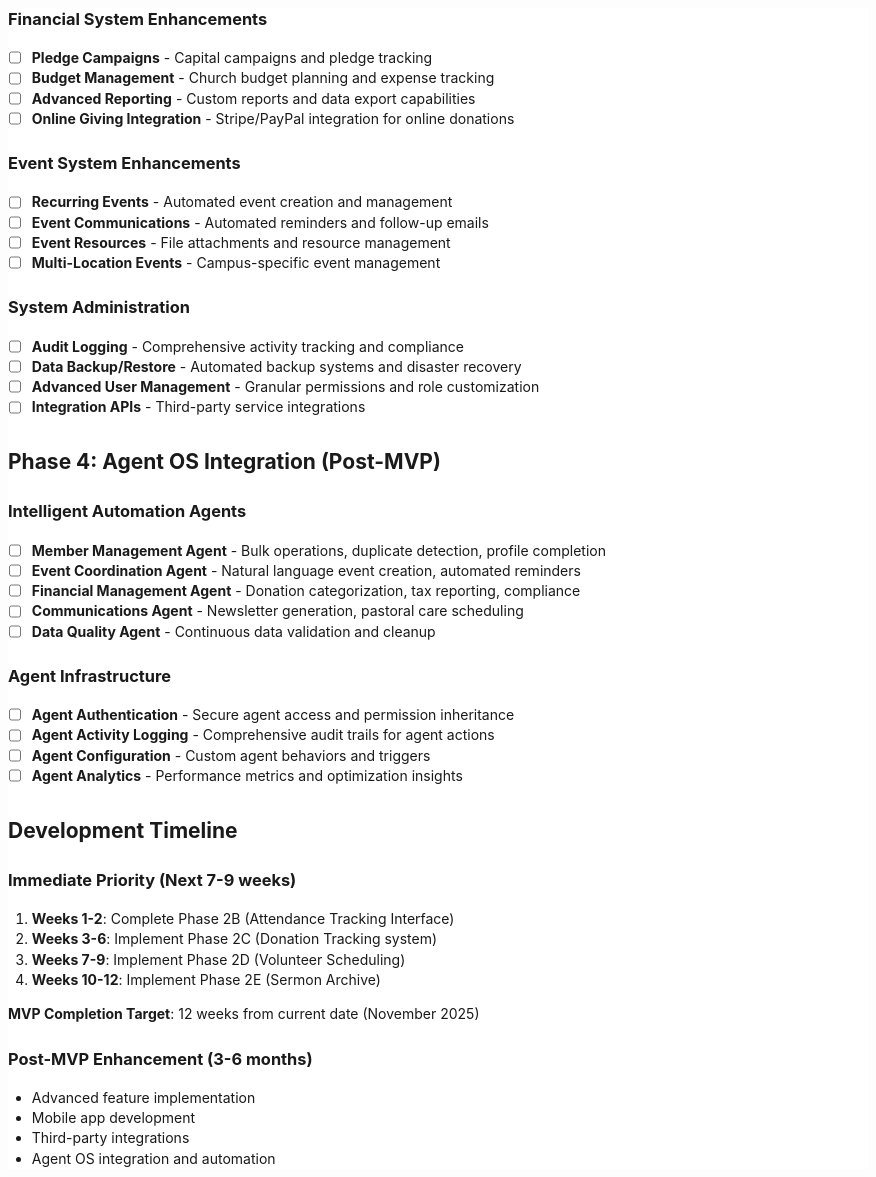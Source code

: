 ### Financial System Enhancements  
- [ ] **Pledge Campaigns** - Capital campaigns and pledge tracking
- [ ] **Budget Management** - Church budget planning and expense tracking
- [ ] **Advanced Reporting** - Custom reports and data export capabilities
- [ ] **Online Giving Integration** - Stripe/PayPal integration for online donations

### Event System Enhancements
- [ ] **Recurring Events** - Automated event creation and management
- [ ] **Event Communications** - Automated reminders and follow-up emails
- [ ] **Event Resources** - File attachments and resource management
- [ ] **Multi-Location Events** - Campus-specific event management

### System Administration
- [ ] **Audit Logging** - Comprehensive activity tracking and compliance
- [ ] **Data Backup/Restore** - Automated backup systems and disaster recovery
- [ ] **Advanced User Management** - Granular permissions and role customization
- [ ] **Integration APIs** - Third-party service integrations

## Phase 4: Agent OS Integration (Post-MVP)

### Intelligent Automation Agents
- [ ] **Member Management Agent** - Bulk operations, duplicate detection, profile completion
- [ ] **Event Coordination Agent** - Natural language event creation, automated reminders
- [ ] **Financial Management Agent** - Donation categorization, tax reporting, compliance
- [ ] **Communications Agent** - Newsletter generation, pastoral care scheduling
- [ ] **Data Quality Agent** - Continuous data validation and cleanup

### Agent Infrastructure
- [ ] **Agent Authentication** - Secure agent access and permission inheritance
- [ ] **Agent Activity Logging** - Comprehensive audit trails for agent actions  
- [ ] **Agent Configuration** - Custom agent behaviors and triggers
- [ ] **Agent Analytics** - Performance metrics and optimization insights

## Development Timeline

### Immediate Priority (Next 7-9 weeks)
1. **Weeks 1-2**: Complete Phase 2B (Attendance Tracking Interface)
2. **Weeks 3-6**: Implement Phase 2C (Donation Tracking system)
3. **Weeks 7-9**: Implement Phase 2D (Volunteer Scheduling)
4. **Weeks 10-12**: Implement Phase 2E (Sermon Archive)

**MVP Completion Target**: 12 weeks from current date (November 2025)

### Post-MVP Enhancement (3-6 months)
- Advanced feature implementation
- Mobile app development
- Third-party integrations
- Agent OS integration and automation

